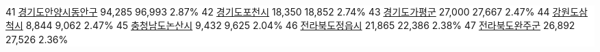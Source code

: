   <tr class="item">
    <td>41</td>
    <td><a href="/apt/경기도안양시동안구">경기도안양시동안구</a></td>
    <td>94,285</td>
    <td>96,993</td>
    <td>2.87%</td>
  </tr>

  <tr class="item">
    <td>42</td>
    <td><a href="/apt/경기도포천시">경기도포천시</a></td>
    <td>18,350</td>
    <td>18,852</td>
    <td>2.74%</td>
  </tr>

  <tr class="item">
    <td>43</td>
    <td><a href="/apt/경기도가평군">경기도가평군</a></td>
    <td>27,000</td>
    <td>27,667</td>
    <td>2.47%</td>
  </tr>

  <tr class="item">
    <td>44</td>
    <td><a href="/apt/강원도삼척시">강원도삼척시</a></td>
    <td>8,844</td>
    <td>9,062</td>
    <td>2.47%</td>
  </tr>

  <tr class="item">
    <td>45</td>
    <td><a href="/apt/충청남도논산시">충청남도논산시</a></td>
    <td>9,432</td>
    <td>9,625</td>
    <td>2.04%</td>
  </tr>

  <tr class="item">
    <td>46</td>
    <td><a href="/apt/전라북도정읍시">전라북도정읍시</a></td>
    <td>21,865</td>
    <td>22,386</td>
    <td>2.38%</td>
  </tr>

  <tr class="item">
    <td>47</td>
    <td><a href="/apt/전라북도완주군">전라북도완주군</a></td>
    <td>26,892</td>
    <td>27,526</td>
    <td>2.36%</td>
  </tr>
